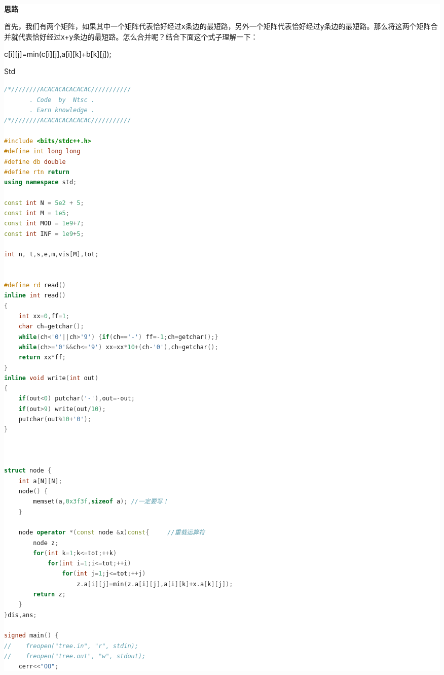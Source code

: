 **思路**

首先，我们有两个矩阵，如果其中一个矩阵代表恰好经过x条边的最短路，另外一个矩阵代表恰好经过y条边的最短路。那么将这两个矩阵合并就代表恰好经过x+y条边的最短路。怎么合并呢？结合下面这个式子理解一下：

c[i][j]=min(c[i][j],a[i][k]+b[k][j]);

Std

```C++
/*////////ACACACACACACAC///////////
       . Code  by  Ntsc .
       . Earn knowledge .
/*////////ACACACACACACAC///////////

#include <bits/stdc++.h>
#define int long long
#define db double
#define rtn return
using namespace std;

const int N = 5e2 + 5;
const int M = 1e5;
const int MOD = 1e9+7;
const int INF = 1e9+5;

int n, t,s,e,m,vis[M],tot;


#define rd read()
inline int read()
{
	int xx=0,ff=1;
	char ch=getchar();
	while(ch<'0'||ch>'9') {if(ch=='-') ff=-1;ch=getchar();}
	while(ch>='0'&&ch<='9') xx=xx*10+(ch-'0'),ch=getchar();
	return xx*ff;
}
inline void write(int out)
{
	if(out<0) putchar('-'),out=-out;
	if(out>9) write(out/10);
	putchar(out%10+'0');
}



struct node {
	int a[N][N];
	node() {
		memset(a,0x3f3f,sizeof a); //一定要写！
	}
	
	node operator *(const node &x)const{     //重载运算符
	    node z;
		for(int k=1;k<=tot;++k)
	        for(int i=1;i<=tot;++i)
	            for(int j=1;j<=tot;++j)
	                z.a[i][j]=min(z.a[i][j],a[i][k]+x.a[k][j]);
	    return z;
	}
}dis,ans;

signed main() {
//    freopen("tree.in", "r", stdin);
//    freopen("tree.out", "w", stdout);
	cerr<<"OO";
```